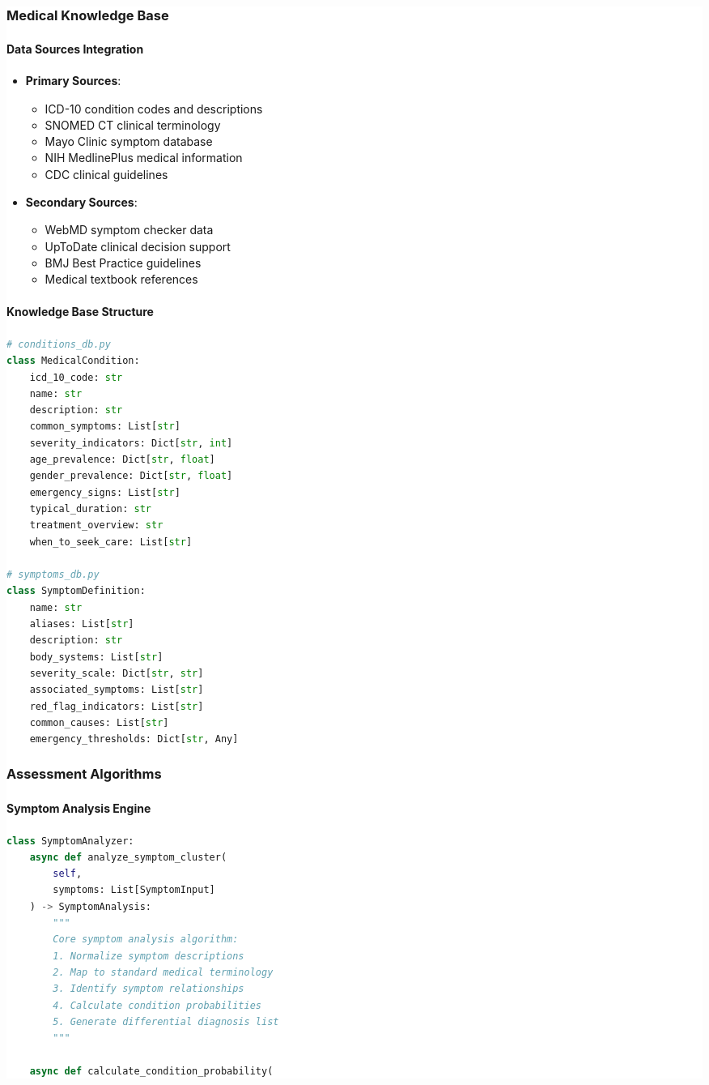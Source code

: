 ### Medical Knowledge Base

#### Data Sources Integration
- **Primary Sources**:
  - ICD-10 condition codes and descriptions
  - SNOMED CT clinical terminology
  - Mayo Clinic symptom database
  - NIH MedlinePlus medical information
  - CDC clinical guidelines

- **Secondary Sources**:
  - WebMD symptom checker data
  - UpToDate clinical decision support
  - BMJ Best Practice guidelines
  - Medical textbook references

#### Knowledge Base Structure
```python
# conditions_db.py
class MedicalCondition:
    icd_10_code: str
    name: str
    description: str
    common_symptoms: List[str]
    severity_indicators: Dict[str, int]
    age_prevalence: Dict[str, float]
    gender_prevalence: Dict[str, float]
    emergency_signs: List[str]
    typical_duration: str
    treatment_overview: str
    when_to_seek_care: List[str]

# symptoms_db.py
class SymptomDefinition:
    name: str
    aliases: List[str]
    description: str
    body_systems: List[str]
    severity_scale: Dict[str, str]
    associated_symptoms: List[str]
    red_flag_indicators: List[str]
    common_causes: List[str]
    emergency_thresholds: Dict[str, Any]
```

### Assessment Algorithms

#### Symptom Analysis Engine
```python
class SymptomAnalyzer:
    async def analyze_symptom_cluster(
        self, 
        symptoms: List[SymptomInput]
    ) -> SymptomAnalysis:
        """
        Core symptom analysis algorithm:
        1. Normalize symptom descriptions
        2. Map to standard medical terminology
        3. Identify symptom relationships
        4. Calculate condition probabilities
        5. Generate differential diagnosis list
        """
    
    async def calculate_condition_probability(
```